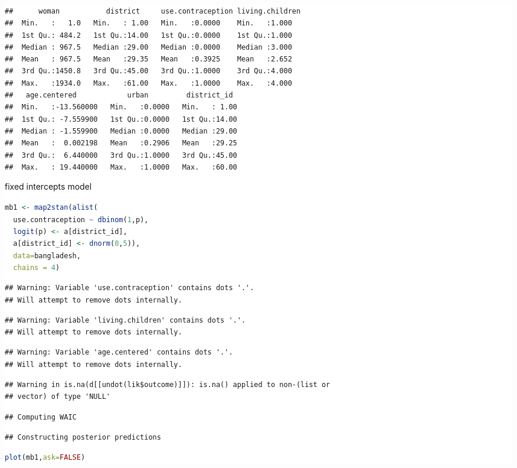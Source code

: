 ```
##      woman           district     use.contraception living.children
##  Min.   :   1.0   Min.   : 1.00   Min.   :0.0000    Min.   :1.000  
##  1st Qu.: 484.2   1st Qu.:14.00   1st Qu.:0.0000    1st Qu.:1.000  
##  Median : 967.5   Median :29.00   Median :0.0000    Median :3.000  
##  Mean   : 967.5   Mean   :29.35   Mean   :0.3925    Mean   :2.652  
##  3rd Qu.:1450.8   3rd Qu.:45.00   3rd Qu.:1.0000    3rd Qu.:4.000  
##  Max.   :1934.0   Max.   :61.00   Max.   :1.0000    Max.   :4.000  
##   age.centered            urban         district_id   
##  Min.   :-13.560000   Min.   :0.0000   Min.   : 1.00  
##  1st Qu.: -7.559900   1st Qu.:0.0000   1st Qu.:14.00  
##  Median : -1.559900   Median :0.0000   Median :29.00  
##  Mean   :  0.002198   Mean   :0.2906   Mean   :29.25  
##  3rd Qu.:  6.440000   3rd Qu.:1.0000   3rd Qu.:45.00  
##  Max.   : 19.440000   Max.   :1.0000   Max.   :60.00
```

fixed intercepts model

```r
mb1 <- map2stan(alist(
  use.contraception ~ dbinom(1,p),
  logit(p) <- a[district_id],
  a[district_id] <- dnorm(0,5)),
  data=bangladesh,
  chains = 4)
```

```
## Warning: Variable 'use.contraception' contains dots '.'.
## Will attempt to remove dots internally.
```

```
## Warning: Variable 'living.children' contains dots '.'.
## Will attempt to remove dots internally.
```

```
## Warning: Variable 'age.centered' contains dots '.'.
## Will attempt to remove dots internally.
```

```
## Warning in is.na(d[[undot(lik$outcome)]]): is.na() applied to non-(list or
## vector) of type 'NULL'
```

```
## Computing WAIC
```

```
## Constructing posterior predictions
```


```r
plot(mb1,ask=FALSE)
```
